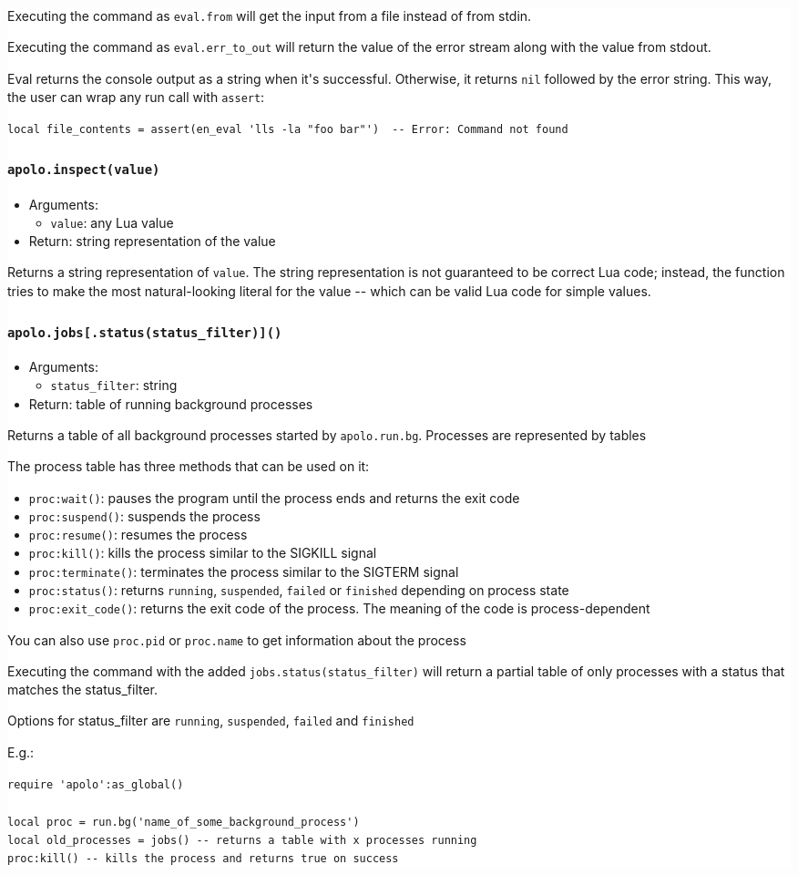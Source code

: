 Executing the command as `eval.from` will get the input from a file instead of from
stdin.

Executing the command as `eval.err_to_out` will return the value of the error stream along
with the value from stdout.

Eval returns the console output as a string when it's successful. Otherwise, it
returns `nil` followed by the error string. This way, the user can wrap any run
call with `assert`:

    local file_contents = assert(en_eval 'lls -la "foo bar"')  -- Error: Command not found

### `apolo.inspect(value)`

- Arguments:
  - `value`: any Lua value
- Return: string representation of the value

Returns a string representation of `value`. The string representation is not
guaranteed to be correct Lua code; instead, the function tries to make the
most natural-looking literal for the value -- which can be valid Lua code for
simple values.

### `apolo.jobs[.status(status_filter)]()`

- Arguments:
  - `status_filter`: string
- Return: table of running background processes

Returns a table of all background processes started by `apolo.run.bg`. Processes
are represented by tables

The process table has three methods that can be used on it:
  - `proc:wait()`: pauses the program until the process ends and returns
the exit code
  - `proc:suspend()`: suspends the process
  - `proc:resume()`: resumes the process
  - `proc:kill()`: kills the process similar to the SIGKILL signal
  - `proc:terminate()`: terminates the process similar to the SIGTERM signal
  - `proc:status()`: returns `running`, `suspended`, `failed` or `finished`
depending on process state
  - `proc:exit_code()`: returns the exit code of the process. The meaning of
the code is process-dependent

You can also use `proc.pid` or `proc.name` to get information about the process

Executing the command with the added `jobs.status(status_filter)` will return a
partial table of only processes with a status that matches the status_filter.

Options for status_filter are `running`, `suspended`, `failed` and `finished`

E.g.:

    require 'apolo':as_global()

    local proc = run.bg('name_of_some_background_process')
    local old_processes = jobs() -- returns a table with x processes running
    proc:kill() -- kills the process and returns true on success
